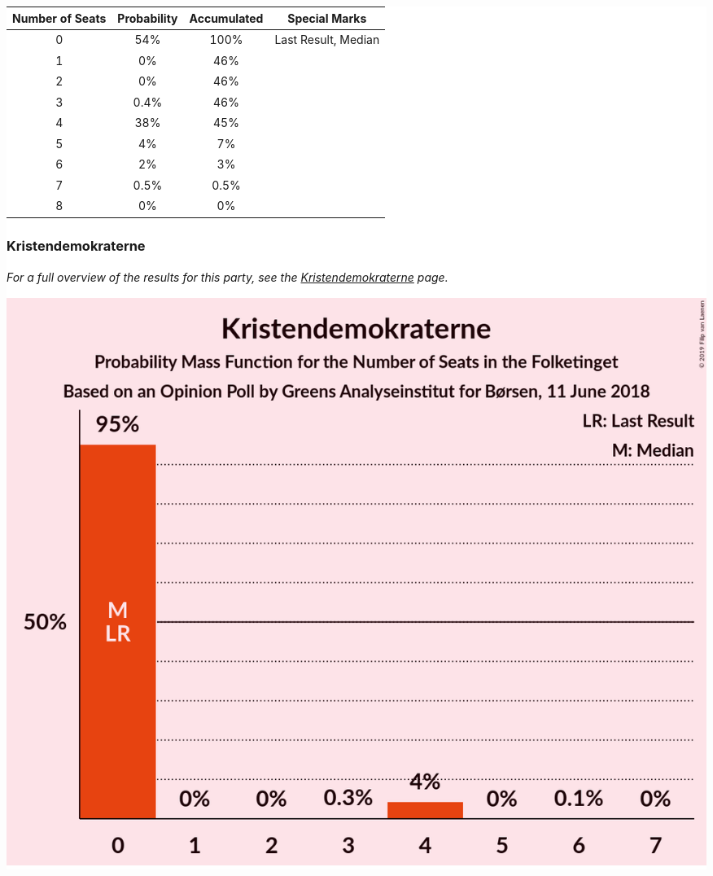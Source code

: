 | Number of Seats | Probability | Accumulated | Special Marks |
|:---------------:|:-----------:|:-----------:|:-------------:|
| 0 | 54% | 100% | Last Result, Median |
| 1 | 0% | 46% |  |
| 2 | 0% | 46% |  |
| 3 | 0.4% | 46% |  |
| 4 | 38% | 45% |  |
| 5 | 4% | 7% |  |
| 6 | 2% | 3% |  |
| 7 | 0.5% | 0.5% |  |
| 8 | 0% | 0% |  |

### Kristendemokraterne

*For a full overview of the results for this party, see the [Kristendemokraterne](party-kristendemokraterne.html) page.*

![Graph with seats probability mass function not yet produced](2018-06-11-GreensAnalyseinstitut-seats-pmf-kristendemokraterne.png "Seats Probability Mass Function")
